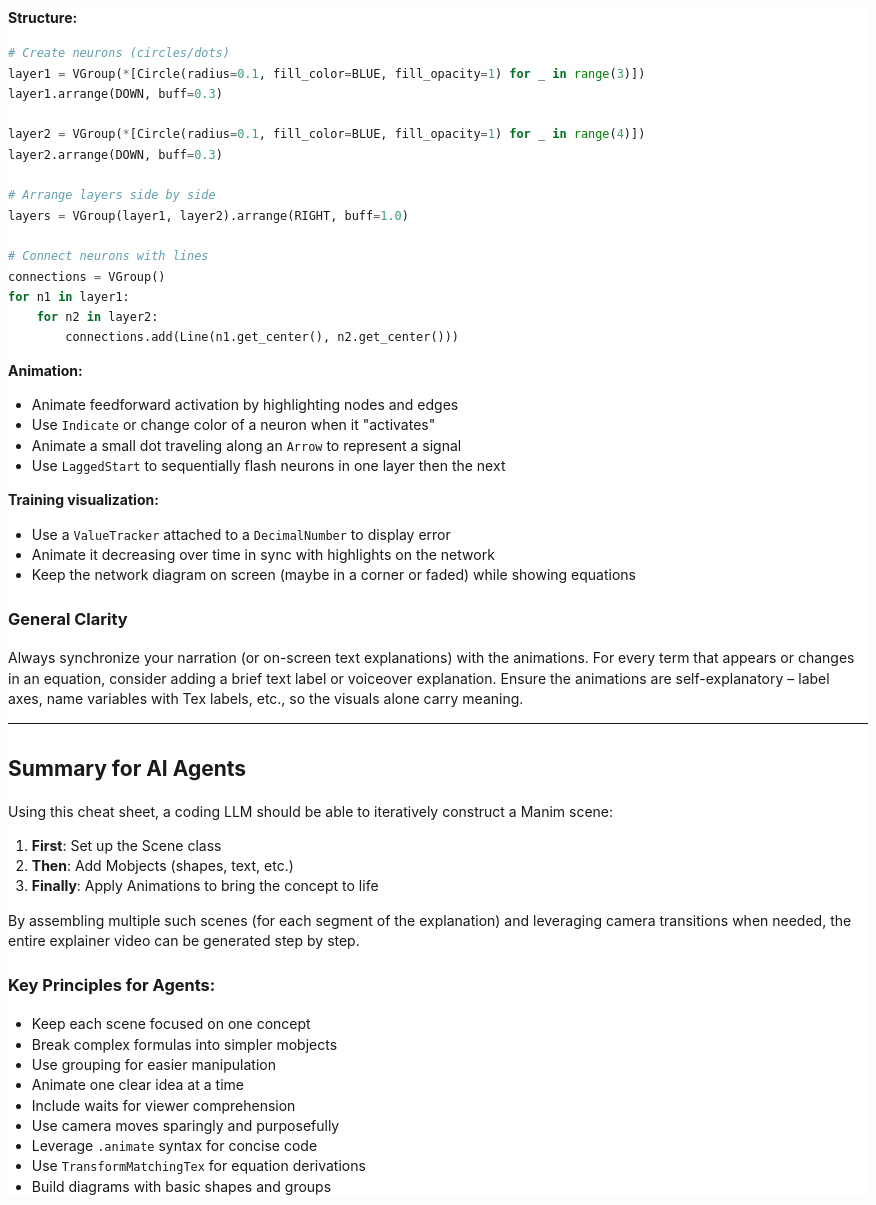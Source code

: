 **Structure:**
```python
# Create neurons (circles/dots)
layer1 = VGroup(*[Circle(radius=0.1, fill_color=BLUE, fill_opacity=1) for _ in range(3)])
layer1.arrange(DOWN, buff=0.3)

layer2 = VGroup(*[Circle(radius=0.1, fill_color=BLUE, fill_opacity=1) for _ in range(4)])
layer2.arrange(DOWN, buff=0.3)

# Arrange layers side by side
layers = VGroup(layer1, layer2).arrange(RIGHT, buff=1.0)

# Connect neurons with lines
connections = VGroup()
for n1 in layer1:
    for n2 in layer2:
        connections.add(Line(n1.get_center(), n2.get_center()))
```

**Animation:**
- Animate feedforward activation by highlighting nodes and edges
- Use `Indicate` or change color of a neuron when it "activates"
- Animate a small dot traveling along an `Arrow` to represent a signal
- Use `LaggedStart` to sequentially flash neurons in one layer then the next

**Training visualization:**
- Use a `ValueTracker` attached to a `DecimalNumber` to display error
- Animate it decreasing over time in sync with highlights on the network
- Keep the network diagram on screen (maybe in a corner or faded) while showing equations

### General Clarity
Always synchronize your narration (or on-screen text explanations) with the animations. For every term that appears or changes in an equation, consider adding a brief text label or voiceover explanation. Ensure the animations are self-explanatory – label axes, name variables with Tex labels, etc., so the visuals alone carry meaning.

---

## Summary for AI Agents

Using this cheat sheet, a coding LLM should be able to iteratively construct a Manim scene:
1. **First**: Set up the Scene class
2. **Then**: Add Mobjects (shapes, text, etc.)
3. **Finally**: Apply Animations to bring the concept to life

By assembling multiple such scenes (for each segment of the explanation) and leveraging camera transitions when needed, the entire explainer video can be generated step by step.

### Key Principles for Agents:
- Keep each scene focused on one concept
- Break complex formulas into simpler mobjects
- Use grouping for easier manipulation
- Animate one clear idea at a time
- Include waits for viewer comprehension
- Use camera moves sparingly and purposefully
- Leverage `.animate` syntax for concise code
- Use `TransformMatchingTex` for equation derivations
- Build diagrams with basic shapes and groups

